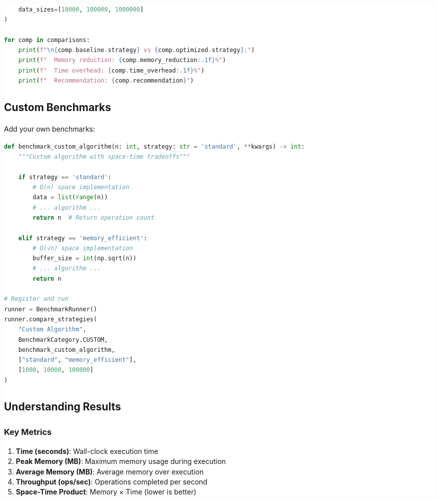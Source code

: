 ```python
    data_sizes=[10000, 100000, 1000000]
)

for comp in comparisons:
    print(f"\n{comp.baseline.strategy} vs {comp.optimized.strategy}:")
    print(f"  Memory reduction: {comp.memory_reduction:.1f}%")
    print(f"  Time overhead: {comp.time_overhead:.1f}%")
    print(f"  Recommendation: {comp.recommendation}")
```

## Custom Benchmarks

Add your own benchmarks:

```python
def benchmark_custom_algorithm(n: int, strategy: str = 'standard', **kwargs) -> int:
    """Custom algorithm with space-time tradeoffs"""
    
    if strategy == 'standard':
        # O(n) space implementation
        data = list(range(n))
        # ... algorithm ...
        return n  # Return operation count
        
    elif strategy == 'memory_efficient':
        # O(√n) space implementation
        buffer_size = int(np.sqrt(n))
        # ... algorithm ...
        return n
        
# Register and run
runner = BenchmarkRunner()
runner.compare_strategies(
    "Custom Algorithm",
    BenchmarkCategory.CUSTOM,
    benchmark_custom_algorithm,
    ["standard", "memory_efficient"],
    [1000, 10000, 100000]
)
```

## Understanding Results

### Key Metrics

1. **Time (seconds)**: Wall-clock execution time
2. **Peak Memory (MB)**: Maximum memory usage during execution
3. **Average Memory (MB)**: Average memory over execution
4. **Throughput (ops/sec)**: Operations completed per second
5. **Space-Time Product**: Memory × Time (lower is better)
